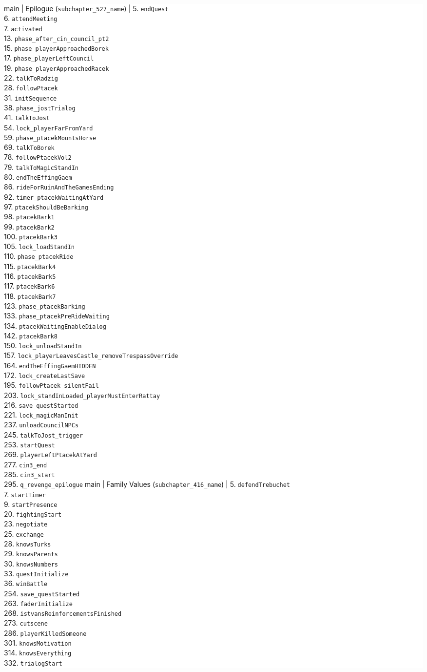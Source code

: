 main | Epilogue (`subchapter_527_name`) | 5. `endQuest`<br>6. `attendMeeting`<br>7. `activated`<br>13. `phase_after_cin_council_pt2`<br>15. `phase_playerApproachedBorek`<br>17. `phase_playerLeftCouncil`<br>19. `phase_playerApproachedRacek`<br>22. `talkToRadzig`<br>28. `followPtacek`<br>31. `initSequence`<br>38. `phase_jostTrialog`<br>41. `talkToJost`<br>54. `lock_playerFarFromYard`<br>59. `phase_ptacekMountsHorse`<br>69. `talkToBorek`<br>78. `followPtacekVol2`<br>79. `talkToMagicStandIn`<br>80. `endTheEffingGaem`<br>86. `rideForRuinAndTheGamesEnding`<br>92. `timer_ptacekWaitingAtYard`<br>97. `ptacekShouldBeBarking`<br>98. `ptacekBark1`<br>99. `ptacekBark2`<br>100. `ptacekBark3`<br>105. `lock_loadStandIn`<br>110. `phase_ptacekRide`<br>115. `ptacekBark4`<br>116. `ptacekBark5`<br>117. `ptacekBark6`<br>118. `ptacekBark7`<br>123. `phase_ptacekBarking`<br>133. `phase_ptacekPreRideWaiting`<br>134. `ptacekWaitingEnableDialog`<br>142. `ptacekBark8`<br>150. `lock_unloadStandIn`<br>157. `lock_playerLeavesCastle_removeTrespassOverride`<br>164. `endTheEffingGaemHIDDEN`<br>172. `lock_createLastSave`<br>195. `followPtacek_silentFail`<br>203. `lock_standInLoaded_playerMustEnterRattay`<br>216. `save_questStarted`<br>221. `lock_magicManInit`<br>237. `unloadCouncilNPCs`<br>245. `talkToJost_trigger`<br>253. `startQuest`<br>269. `playerLeftPtacekAtYard`<br>277. `cin3_end`<br>285. `cin3_start`<br>295. `q_revenge_epilogue`
main | Family Values (`subchapter_416_name`) | 5. `defendTrebuchet`<br>7. `startTimer`<br>9. `startPresence`<br>20. `fightingStart`<br>23. `negotiate`<br>25. `exchange`<br>28. `knowsTurks`<br>29. `knowsParents`<br>30. `knowsNumbers`<br>33. `questInitialize`<br>36. `winBattle`<br>254. `save_questStarted`<br>263. `faderInitialize`<br>268. `istvansReinforcementsFinished`<br>273. `cutscene`<br>286. `playerKilledSomeone`<br>301. `knowsMotivation`<br>314. `knowsEverything`<br>332. `trialogStart`